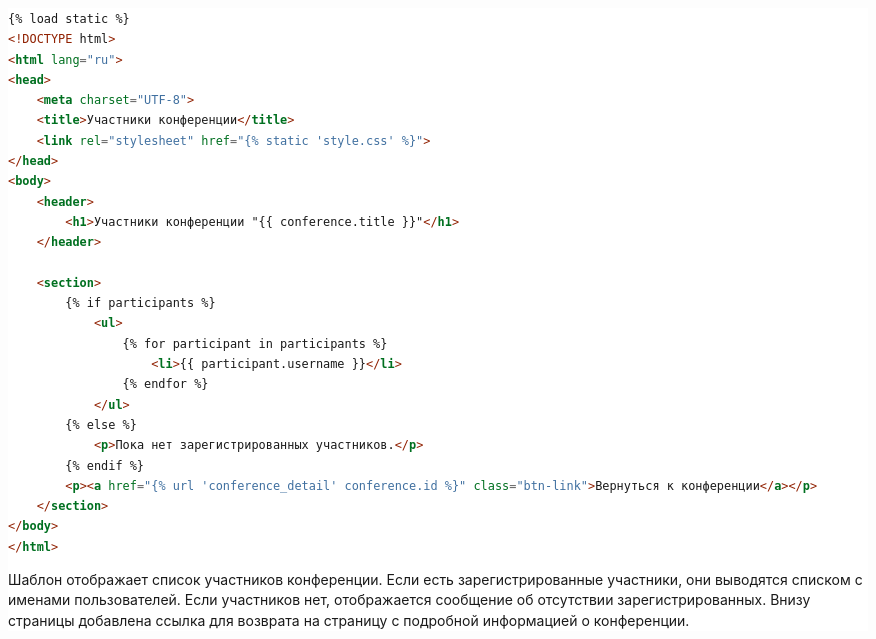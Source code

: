 ```html
{% load static %}
<!DOCTYPE html>
<html lang="ru">
<head>
    <meta charset="UTF-8">
    <title>Участники конференции</title>
    <link rel="stylesheet" href="{% static 'style.css' %}">
</head>
<body>
    <header>
        <h1>Участники конференции "{{ conference.title }}"</h1>
    </header>

    <section>
        {% if participants %}
            <ul>
                {% for participant in participants %}
                    <li>{{ participant.username }}</li>
                {% endfor %}
            </ul>
        {% else %}
            <p>Пока нет зарегистрированных участников.</p>
        {% endif %}
        <p><a href="{% url 'conference_detail' conference.id %}" class="btn-link">Вернуться к конференции</a></p>
    </section>
</body>
</html>
```
Шаблон отображает список участников конференции. Если есть зарегистрированные участники, они выводятся списком с именами пользователей. Если участников нет, отображается сообщение об отсутствии зарегистрированных. Внизу страницы добавлена ссылка для возврата на страницу с подробной информацией о конференции.
